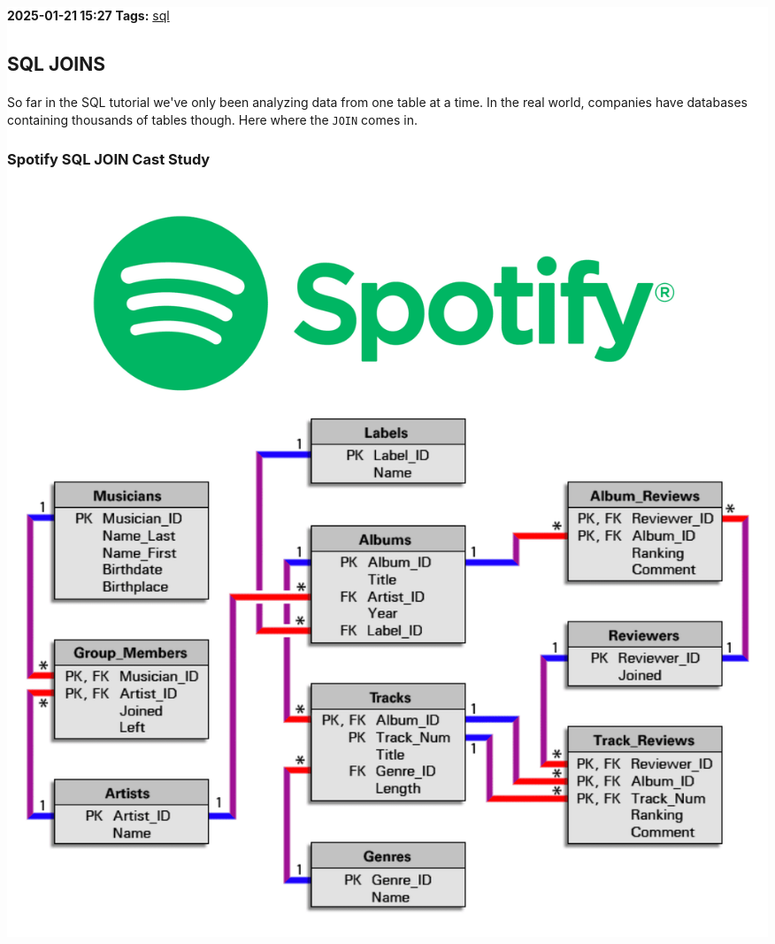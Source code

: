 **2025-01-21 15:27**
**Tags:** [sql](../2%20-%20tags/sql.md)

## SQL JOINS
So far in the SQL tutorial we've only been analyzing data from one table at a time. In the real world, companies have databases containing thousands of tables though. Here where the `JOIN` comes in.

### Spotify SQL JOIN Cast Study

![](../attachments/Pasted%20image%2020250121153408.png)
